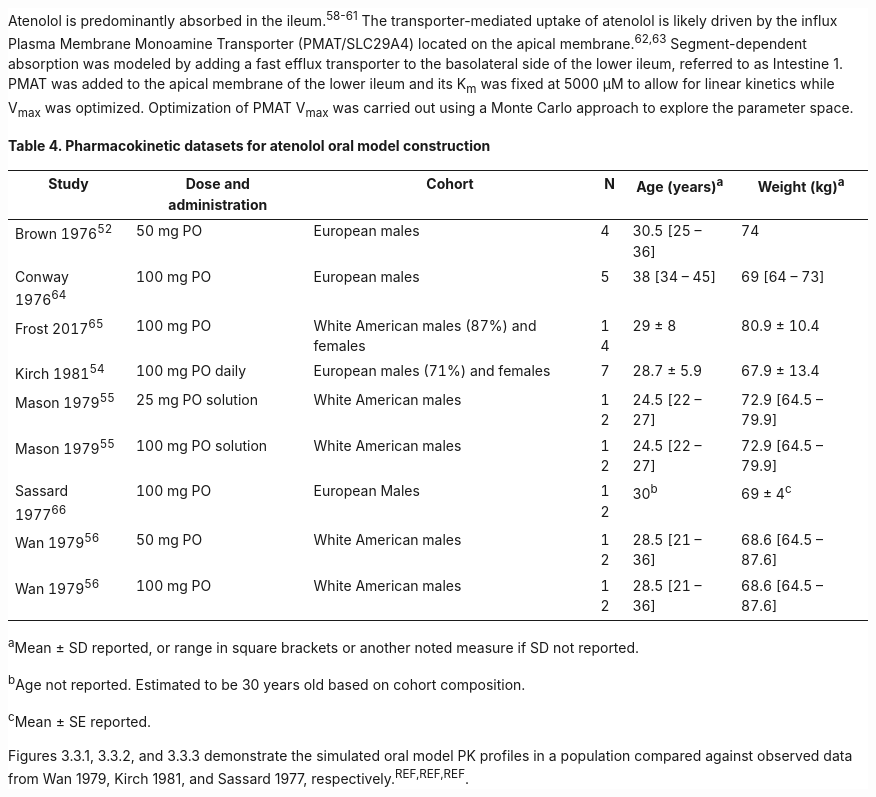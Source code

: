 Atenolol is predominantly absorbed in the ileum.<sup>58-61</sup> The transporter-mediated uptake of atenolol is likely driven by the influx Plasma Membrane Monoamine Transporter (PMAT/SLC29A4) located on the apical membrane.<sup>62,63</sup> Segment-dependent absorption was modeled by adding a fast efflux transporter to the basolateral side of the lower ileum, referred to as Intestine 1. PMAT was added to the apical membrane of the lower ileum and its K<sub>m</sub> was fixed at 5000 µM to allow for linear kinetics while V<sub>max</sub> was optimized. Optimization of PMAT V<sub>max</sub> was carried out using a Monte Carlo approach to explore the parameter space.

**Table 4. Pharmacokinetic datasets for atenolol oral model construction**

| **Study**        | **Dose and administration** | **Cohort**                             | **N** | **Age (years)**<sup>a</sup> | **Weight (kg)**<sup>a</sup>   |
|------------------|-----------------------------|----------------------------------------|-------|--------------------|----------------------|
| Brown 1976<sup>52</sup>    | 50 mg PO                    | European males                         | 4     | 30.5 \[25 – 36\]   | 74                   |
| Conway 1976<sup>64</sup>  | 100 mg PO                   | European males                         | 5     | 38 \[34 – 45\]     | 69 \[64 – 73\]       |
| Frost 2017<sup>65</sup>   | 100 mg PO                   | White American males (87%) and females | 14    | 29 ± 8             | 80.9 ± 10.4          |
| Kirch 1981<sup>54</sup>    | 100 mg PO daily             | European males (71%) and females       | 7     | 28.7 ± 5.9         | 67.9 ± 13.4          |
| Mason 1979<sup>55</sup>    | 25 mg PO solution           | White American males                   | 12    | 24.5 \[22 – 27\]   | 72.9 \[64.5 – 79.9\] |
| Mason 1979<sup>55</sup>    | 100 mg PO solution          | White American males                   | 12    | 24.5 \[22 – 27\]   | 72.9 \[64.5 – 79.9\] |
| Sassard 1977<sup>66</sup> | 100 mg PO                   | European Males                         | 12    | 30<sup>b</sup>              | 69 ± 4<sup>c</sup>            |
| Wan 1979<sup>56</sup>      | 50 mg PO                    | White American males                   | 12    | 28.5 \[21 – 36\]   | 68.6 \[64.5 – 87.6\] |
| Wan 1979<sup>56</sup>      | 100 mg PO                   | White American males                   | 12    | 28.5 \[21 – 36\]   | 68.6 \[64.5 – 87.6\] |

<sup>a</sup>Mean ± SD reported, or range in square brackets or another noted measure if SD not reported.

<sup>b</sup>Age not reported. Estimated to be 30 years old based on cohort composition.

<sup>c</sup>Mean ± SE reported.

Figures 3.3.1, 3.3.2, and 3.3.3 demonstrate the simulated oral model PK profiles in a population compared against observed data from Wan 1979, Kirch 1981, and Sassard 1977, respectively.<sup>REF,REF,REF</sup>.


